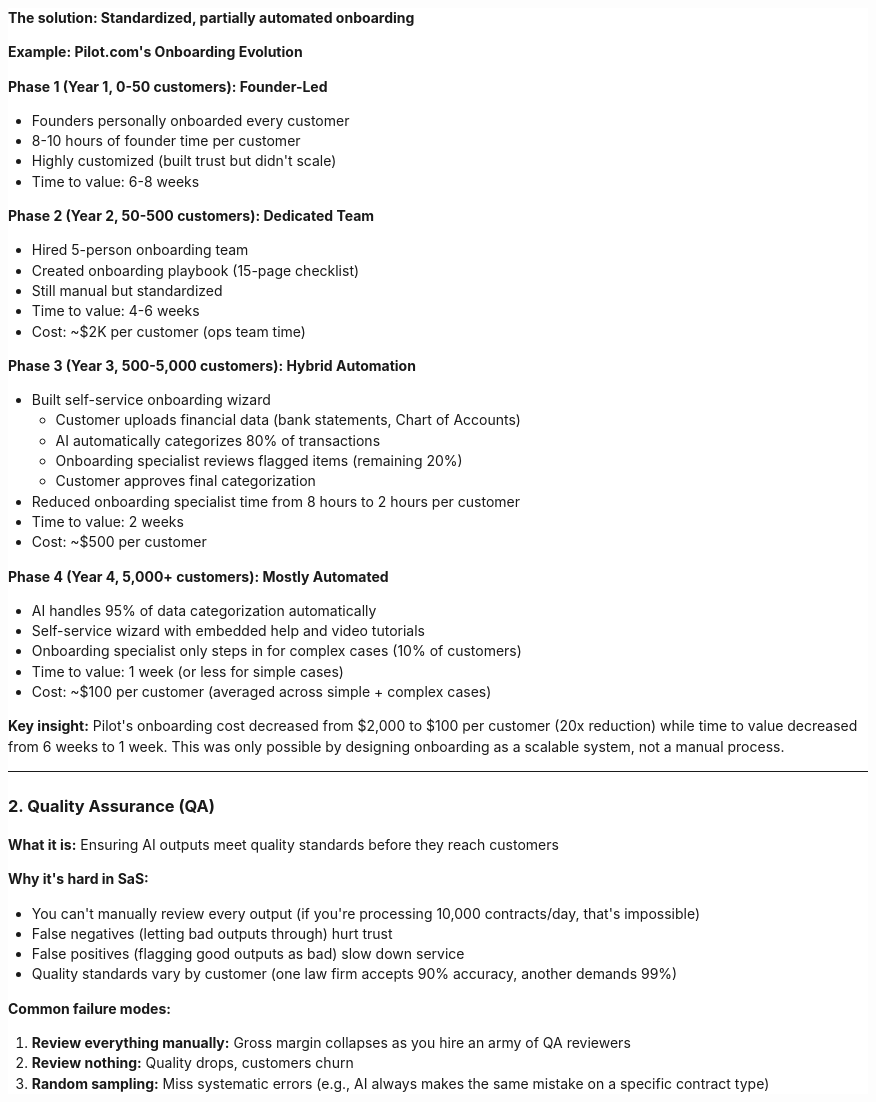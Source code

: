 **The solution: Standardized, partially automated onboarding**

**Example: Pilot.com's Onboarding Evolution**

**Phase 1 (Year 1, 0-50 customers): Founder-Led**
- Founders personally onboarded every customer
- 8-10 hours of founder time per customer
- Highly customized (built trust but didn't scale)
- Time to value: 6-8 weeks

**Phase 2 (Year 2, 50-500 customers): Dedicated Team**
- Hired 5-person onboarding team
- Created onboarding playbook (15-page checklist)
- Still manual but standardized
- Time to value: 4-6 weeks
- Cost: ~$2K per customer (ops team time)

**Phase 3 (Year 3, 500-5,000 customers): Hybrid Automation**
- Built self-service onboarding wizard
  - Customer uploads financial data (bank statements, Chart of Accounts)
  - AI automatically categorizes 80% of transactions
  - Onboarding specialist reviews flagged items (remaining 20%)
  - Customer approves final categorization
- Reduced onboarding specialist time from 8 hours to 2 hours per customer
- Time to value: 2 weeks
- Cost: ~$500 per customer

**Phase 4 (Year 4, 5,000+ customers): Mostly Automated**
- AI handles 95% of data categorization automatically
- Self-service wizard with embedded help and video tutorials
- Onboarding specialist only steps in for complex cases (10% of customers)
- Time to value: 1 week (or less for simple cases)
- Cost: ~$100 per customer (averaged across simple + complex cases)

**Key insight:** Pilot's onboarding cost decreased from $2,000 to $100 per customer (20x reduction) while time to value decreased from 6 weeks to 1 week. This was only possible by designing onboarding as a scalable system, not a manual process.

---

### 2. Quality Assurance (QA)

**What it is:** Ensuring AI outputs meet quality standards before they reach customers

**Why it's hard in SaS:**
- You can't manually review every output (if you're processing 10,000 contracts/day, that's impossible)
- False negatives (letting bad outputs through) hurt trust
- False positives (flagging good outputs as bad) slow down service
- Quality standards vary by customer (one law firm accepts 90% accuracy, another demands 99%)

**Common failure modes:**
1. **Review everything manually:** Gross margin collapses as you hire an army of QA reviewers
2. **Review nothing:** Quality drops, customers churn
3. **Random sampling:** Miss systematic errors (e.g., AI always makes the same mistake on a specific contract type)
